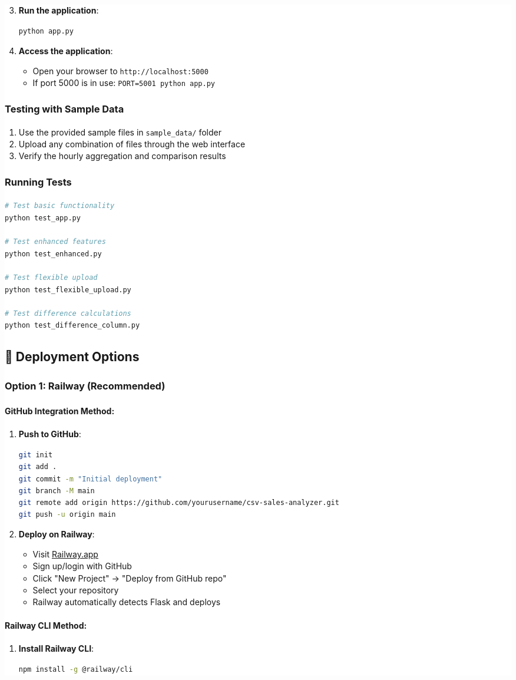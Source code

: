 3. **Run the application**:
   ```bash
   python app.py
   ```

4. **Access the application**:
   - Open your browser to `http://localhost:5000`
   - If port 5000 is in use: `PORT=5001 python app.py`

### **Testing with Sample Data**
1. Use the provided sample files in `sample_data/` folder
2. Upload any combination of files through the web interface
3. Verify the hourly aggregation and comparison results

### **Running Tests**
```bash
# Test basic functionality
python test_app.py

# Test enhanced features
python test_enhanced.py

# Test flexible upload
python test_flexible_upload.py

# Test difference calculations
python test_difference_column.py
```

## 🚀 Deployment Options

### **Option 1: Railway (Recommended)**

#### **GitHub Integration Method:**
1. **Push to GitHub**:
   ```bash
   git init
   git add .
   git commit -m "Initial deployment"
   git branch -M main
   git remote add origin https://github.com/yourusername/csv-sales-analyzer.git
   git push -u origin main
   ```

2. **Deploy on Railway**:
   - Visit [Railway.app](https://railway.app)
   - Sign up/login with GitHub
   - Click "New Project" → "Deploy from GitHub repo"
   - Select your repository
   - Railway automatically detects Flask and deploys

#### **Railway CLI Method:**
1. **Install Railway CLI**:
   ```bash
   npm install -g @railway/cli
   ```
